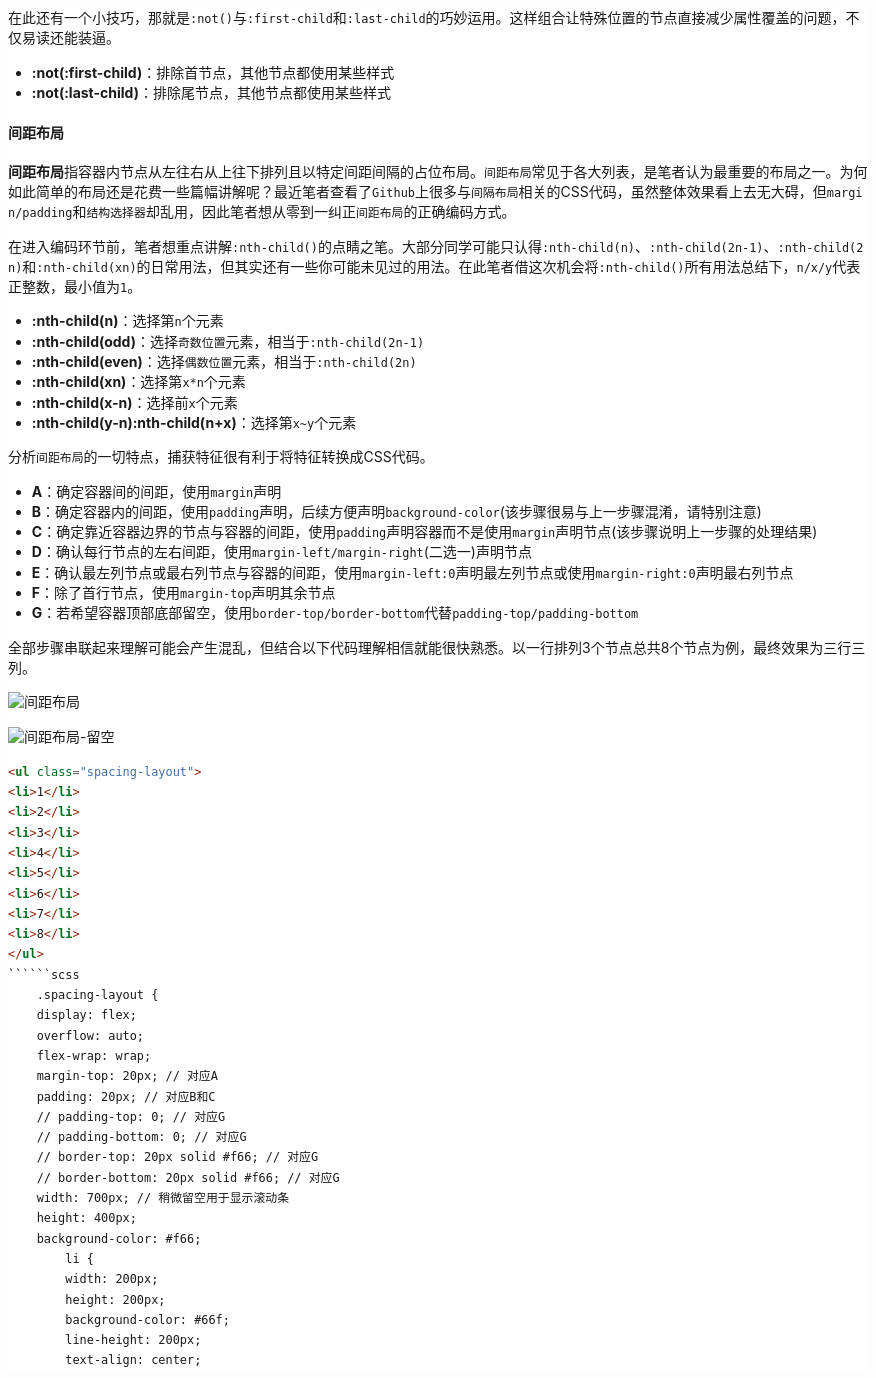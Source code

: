 在此还有一个小技巧，那就是`:not()`与`:first-child`和`:last-child`的巧妙运用。这样组合让特殊位置的节点直接减少属性覆盖的问题，不仅易读还能装逼。

*    **:not(:first-child)**：排除首节点，其他节点都使用某些样式
*    **:not(:last-child)**：排除尾节点，其他节点都使用某些样式

#### 间距布局

**间距布局**指容器内节点从左往右从上往下排列且以特定间距间隔的占位布局。`间距布局`常见于各大列表，是笔者认为最重要的布局之一。为何如此简单的布局还是花费一些篇幅讲解呢？最近笔者查看了`Github`上很多与`间隔布局`相关的CSS代码，虽然整体效果看上去无大碍，但`margin/padding`和`结构选择器`却乱用，因此笔者想从零到一纠正`间距布局`的正确编码方式。

在进入编码环节前，笔者想重点讲解`:nth-child()`的点睛之笔。大部分同学可能只认得`:nth-child(n)`、`:nth-child(2n-1)`、`:nth-child(2n)`和`:nth-child(xn)`的日常用法，但其实还有一些你可能未见过的用法。在此笔者借这次机会将`:nth-child()`所有用法总结下，`n/x/y`代表正整数，最小值为`1`。

*    **:nth-child(n)**：选择第`n`个元素
*    **:nth-child(odd)**：选择`奇数位置`元素，相当于`:nth-child(2n-1)`
*    **:nth-child(even)**：选择`偶数位置`元素，相当于`:nth-child(2n)`
*    **:nth-child(xn)**：选择第`x*n`个元素
*    **:nth-child(x-n)**：选择前`x`个元素
*    **:nth-child(y-n):nth-child(n+x)**：选择第`x~y`个元素

分析`间距布局`的一切特点，捕获特征很有利于将特征转换成CSS代码。

*   **A**：确定容器间的间距，使用`margin`声明
*   **B**：确定容器内的间距，使用`padding`声明，后续方便声明`background-color`(该步骤很易与上一步骤混淆，请特别注意)
*   **C**：确定靠近容器边界的节点与容器的间距，使用`padding`声明容器而不是使用`margin`声明节点(该步骤说明上一步骤的处理结果)
*   **D**：确认每行节点的左右间距，使用`margin-left/margin-right`(二选一)声明节点
*   **E**：确认最左列节点或最右列节点与容器的间距，使用`margin-left:0`声明最左列节点或使用`margin-right:0`声明最右列节点
*   **F**：除了首行节点，使用`margin-top`声明其余节点
*   **G**：若希望容器顶部底部留空，使用`border-top/border-bottom`代替`padding-top/padding-bottom`

全部步骤串联起来理解可能会产生混乱，但结合以下代码理解相信就能很快熟悉。以一行排列3个节点总共8个节点为例，最终效果为三行三列。

![间距布局](/images/jueJin/d436972457f44cc.png)

![间距布局-留空](/images/jueJin/2129c1227dff4ae.png)

```html
<ul class="spacing-layout">
<li>1</li>
<li>2</li>
<li>3</li>
<li>4</li>
<li>5</li>
<li>6</li>
<li>7</li>
<li>8</li>
</ul>
``````scss
    .spacing-layout {
    display: flex;
    overflow: auto;
    flex-wrap: wrap;
    margin-top: 20px; // 对应A
    padding: 20px; // 对应B和C
    // padding-top: 0; // 对应G
    // padding-bottom: 0; // 对应G
    // border-top: 20px solid #f66; // 对应G
    // border-bottom: 20px solid #f66; // 对应G
    width: 700px; // 稍微留空用于显示滚动条
    height: 400px;
    background-color: #f66;
        li {
        width: 200px;
        height: 200px;
        background-color: #66f;
        line-height: 200px;
        text-align: center;
```